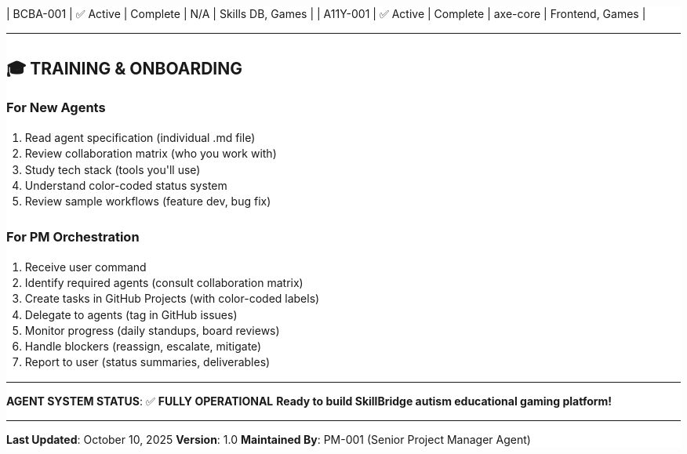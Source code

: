 | BCBA-001 | ✅ Active | Complete | N/A | Skills DB, Games |
| A11Y-001 | ✅ Active | Complete | axe-core | Frontend, Games |

---

## 🎓 TRAINING & ONBOARDING

### For New Agents
1. Read agent specification (individual .md file)
2. Review collaboration matrix (who you work with)
3. Study tech stack (tools you'll use)
4. Understand color-coded status system
5. Review sample workflows (feature dev, bug fix)

### For PM Orchestration
1. Receive user command
2. Identify required agents (consult collaboration matrix)
3. Create tasks in GitHub Projects (with color-coded labels)
4. Delegate to agents (tag in GitHub issues)
5. Monitor progress (daily standups, board reviews)
6. Handle blockers (reassign, escalate, mitigate)
7. Report to user (status summaries, deliverables)

---

**AGENT SYSTEM STATUS**: ✅ **FULLY OPERATIONAL**
**Ready to build SkillBridge autism educational gaming platform!**

---

**Last Updated**: October 10, 2025
**Version**: 1.0
**Maintained By**: PM-001 (Senior Project Manager Agent)

